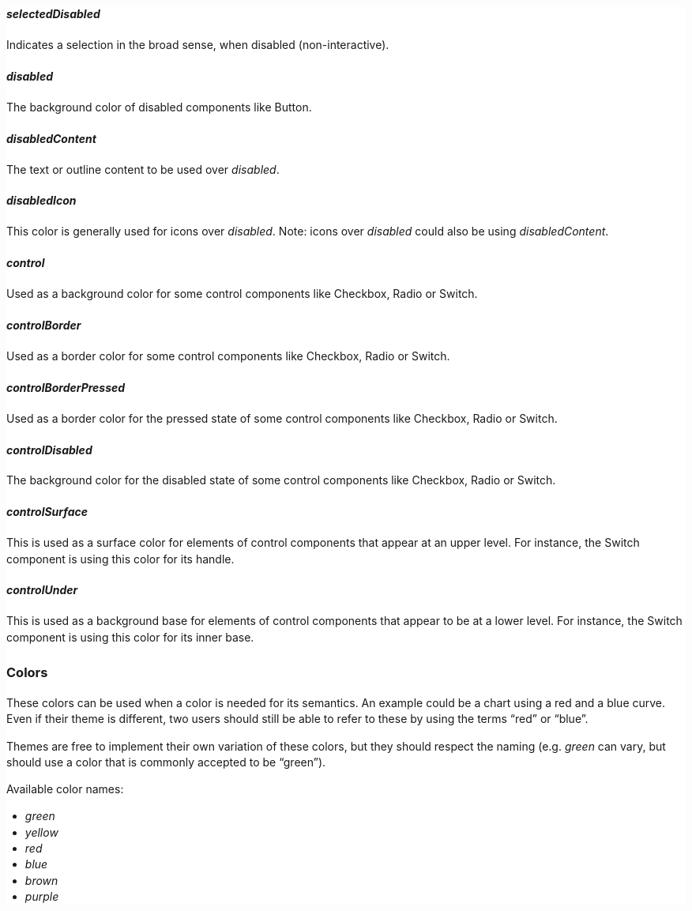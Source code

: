#### _**selectedDisabled**_

Indicates a selection in the broad sense, when disabled (non-interactive).

#### _**disabled**_

The background color of disabled components like Button.

#### _**disabledContent**_

The text or outline content to be used over _disabled_.

#### _**disabledIcon**_

This color is generally used for icons over _disabled_. Note: icons over _disabled_ could also be using _disabledContent_.

#### _**control**_

Used as a background color for some control components like Checkbox, Radio or Switch.

#### _**controlBorder**_

Used as a border color for some control components like Checkbox, Radio or Switch.

#### _**controlBorderPressed**_

Used as a border color for the pressed state of some control components like Checkbox, Radio or Switch.

#### _**controlDisabled**_

The background color for the disabled state of some control components like Checkbox, Radio or Switch.

#### _**controlSurface**_

This is used as a surface color for elements of control components that appear at an upper level. For instance, the Switch component is using this color for its handle.

#### _**controlUnder**_

This is used as a background base for elements of control components that appear to be at a lower level. For instance, the Switch component is using this color for its inner base.

### Colors <a href="#colors" id="colors"></a>

These colors can be used when a color is needed for its semantics. An example could be a chart using a red and a blue curve. Even if their theme is different, two users should still be able to refer to these by using the terms “red” or “blue”.

Themes are free to implement their own variation of these colors, but they should respect the naming (e.g. _green_ can vary, but should use a color that is commonly accepted to be “green”).

Available color names:

* _green_
* _yellow_
* _red_
* _blue_
* _brown_
* _purple_
